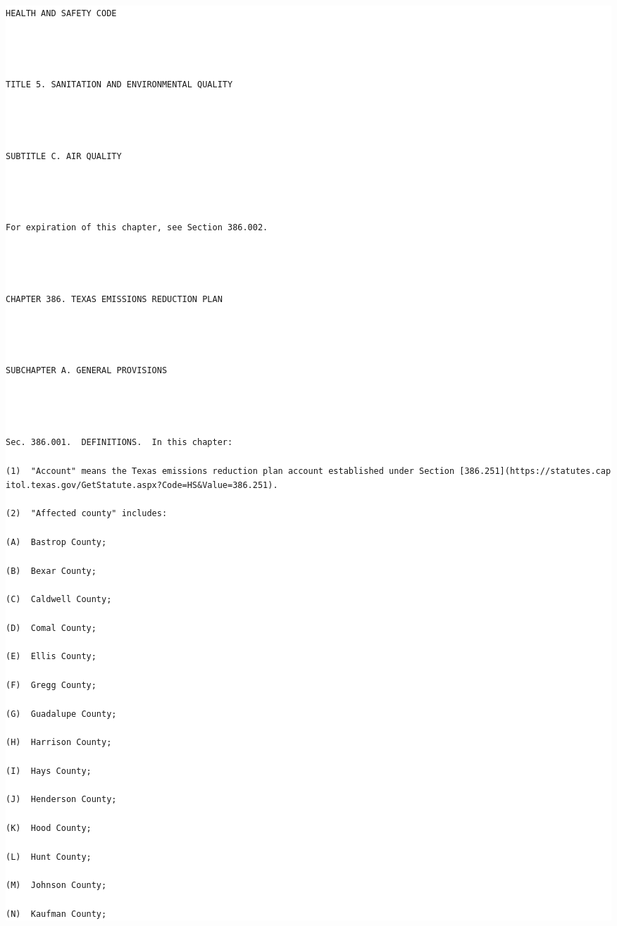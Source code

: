﻿
    
    
    	
    					
    
    
    HEALTH AND SAFETY CODE
    
      
    
    
    TITLE 5. SANITATION AND ENVIRONMENTAL QUALITY
    
      
    
    
    SUBTITLE C. AIR QUALITY
    
      
    
    
    For expiration of this chapter, see Section 386.002.
    
      
    
    
    CHAPTER 386. TEXAS EMISSIONS REDUCTION PLAN
    
      
    
    
    SUBCHAPTER A. GENERAL PROVISIONS
    
      
    
    
    Sec. 386.001.  DEFINITIONS.  In this chapter:
    
    (1)  "Account" means the Texas emissions reduction plan account established under Section [386.251](https://statutes.capitol.texas.gov/GetStatute.aspx?Code=HS&Value=386.251).
    
    (2)  "Affected county" includes:
    
    (A)  Bastrop County;
    
    (B)  Bexar County;
    
    (C)  Caldwell County;
    
    (D)  Comal County;
    
    (E)  Ellis County;
    
    (F)  Gregg County;
    
    (G)  Guadalupe County;
    
    (H)  Harrison County;
    
    (I)  Hays County;
    
    (J)  Henderson County;
    
    (K)  Hood County;
    
    (L)  Hunt County;
    
    (M)  Johnson County;
    
    (N)  Kaufman County;
    